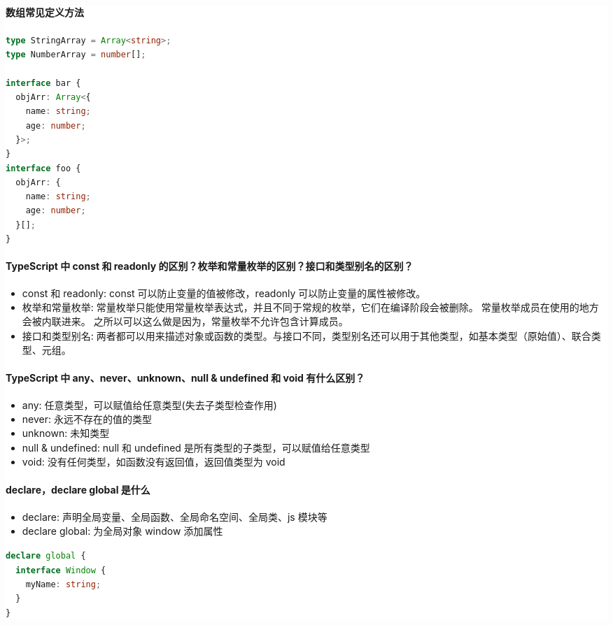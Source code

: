 #### 数组常见定义方法

```ts | pure
type StringArray = Array<string>;
type NumberArray = number[];

interface bar {
  objArr: Array<{
    name: string;
    age: number;
  }>;
}
interface foo {
  objArr: {
    name: string;
    age: number;
  }[];
}
```

#### TypeScript 中 const 和 readonly 的区别？枚举和常量枚举的区别？接口和类型别名的区别？

- const 和 readonly: const 可以防止变量的值被修改，readonly 可以防止变量的属性被修改。
- 枚举和常量枚举: 常量枚举只能使用常量枚举表达式，并且不同于常规的枚举，它们在编译阶段会被删除。 常量枚举成员在使用的地方会被内联进来。 之所以可以这么做是因为，常量枚举不允许包含计算成员。
- 接口和类型别名: 两者都可以用来描述对象或函数的类型。与接口不同，类型别名还可以用于其他类型，如基本类型（原始值）、联合类型、元组。

#### TypeScript 中 any、never、unknown、null & undefined 和 void 有什么区别？

- any: 任意类型，可以赋值给任意类型(失去子类型检查作用)
- never: 永远不存在的值的类型
- unknown: 未知类型
- null & undefined: null 和 undefined 是所有类型的子类型，可以赋值给任意类型
- void: 没有任何类型，如函数没有返回值，返回值类型为 void

#### declare，declare global 是什么

- declare: 声明全局变量、全局函数、全局命名空间、全局类、js 模块等
- declare global: 为全局对象 window 添加属性

```ts | pure
declare global {
  interface Window {
    myName: string;
  }
}
```

